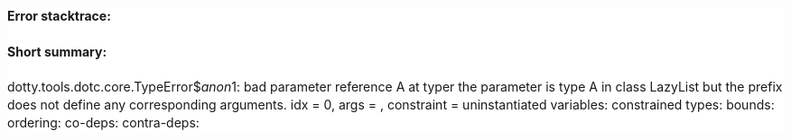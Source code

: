 ```scala

```



#### Error stacktrace:

```

```
#### Short summary: 

dotty.tools.dotc.core.TypeError$$anon$1: bad parameter reference A at typer
the parameter is type A in class LazyList but the prefix <noprefix>
does not define any corresponding arguments.
idx = 0, args = ,
constraint =  uninstantiated variables:
 constrained types:
 bounds:
 ordering:
 co-deps:
 contra-deps:

